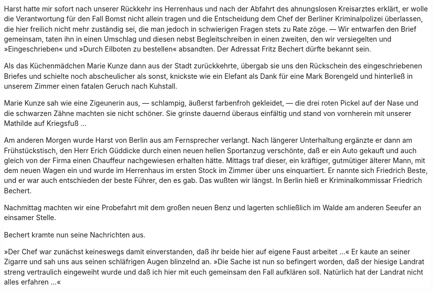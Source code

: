 Harst hatte mir sofort nach unserer Rückkehr ins Herrenhaus
und nach der Abfahrt des ahnungslosen Kreisarztes erklärt,
er wolle die Verantwortung für den Fall Bomst nicht
allein tragen und die Entscheidung dem Chef der Berliner
Kriminalpolizei überlassen, die hier freilich nicht
mehr zuständig sei, die man jedoch in schwierigen Fragen
stets zu Rate zöge. — Wir entwarfen den Brief gemeinsam,
taten ihn in einen Umschlag und diesen nebst Begleitschreiben
in einen zweiten, den wir versiegelten und »Eingeschrieben«
und »Durch Eilboten zu bestellen« absandten. Der Adressat
Fritz Bechert dürfte bekannt sein.

Als das Küchenmädchen Marie Kunze dann aus der Stadt
zurückkehrte, übergab sie uns den Rückschein des eingeschriebenen
Briefes und schielte noch abscheulicher als sonst,
knickste wie ein Elefant als Dank für eine Mark Borengeld
und hinterließ in unserem Zimmer einen fatalen Geruch
nach Kuhstall.

Marie Kunze sah wie eine Zigeunerin aus, — schlampig,
äußerst farbenfroh gekleidet, — die drei roten Pickel
auf der Nase und die schwarzen Zähne machten sie nicht
schöner. Sie grinste dauernd überaus einfältig und
stand von vornherein mit unserer Mathilde auf Kriegsfuß
…

Am anderen Morgen wurde Harst von Berlin aus am Fernsprecher
verlangt. Nach längerer Unterhaltung ergänzte er dann
am Frühstückstisch, den Herr Erich Güddicke durch
einen neuen hellen Sportanzug verschönte, daß er ein
Auto gekauft und auch gleich von der Firma einen Chauffeur
nachgewiesen erhalten hätte. Mittags traf dieser, ein
kräftiger, gutmütiger älterer Mann, mit dem neuen Wagen
ein und wurde im Herrenhaus im ersten Stock im Zimmer
über uns einquartiert. Er nannte sich Friedrich Beste,
und er war auch entschieden der beste Führer, den es
gab. Das wußten wir längst. In Berlin hieß er Kriminalkommissar
Friedrich Bechert.

Nachmittag machten wir eine Probefahrt mit dem großen
neuen Benz und lagerten schließlich im Walde am anderen
Seeufer an einsamer Stelle.

Bechert kramte nun seine Nachrichten aus.

»Der Chef war zunächst keineswegs damit einverstanden,
daß ihr beide hier auf eigene Faust arbeitet …« Er
kaute an seiner Zigarre und sah uns aus seinen schläfrigen
Augen blinzelnd an. »Die Sache ist nun so befingert
worden, daß der hiesige Landrat streng vertraulich
eingeweiht wurde und daß ich hier mit euch gemeinsam
den Fall aufklären soll. Natürlich hat der Landrat
nicht alles erfahren …«
